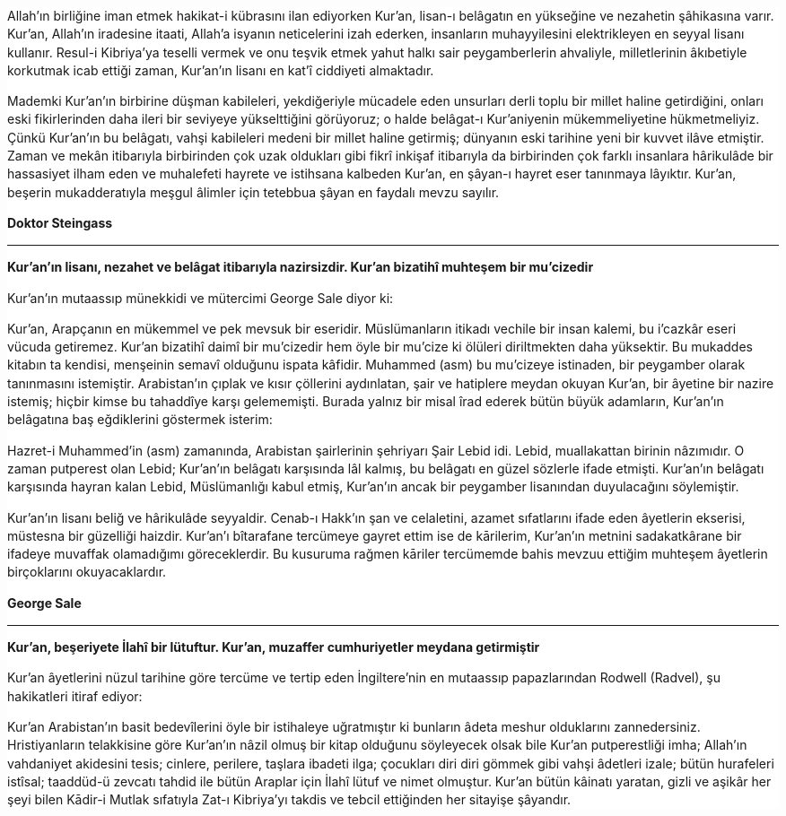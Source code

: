 Allah’ın birliğine iman etmek hakikat-i kübrasını ilan ediyorken Kur’an, lisan-ı belâgatın en yükseğine ve nezahetin şâhikasına varır. Kur’an, Allah’ın iradesine itaati, Allah’a isyanın neticelerini izah ederken, insanların muhayyilesini elektrikleyen en seyyal lisanı kullanır. Resul-i Kibriya’ya teselli vermek ve onu teşvik etmek yahut halkı sair peygamberlerin ahvaliyle, milletlerinin âkıbetiyle korkutmak icab ettiği zaman, Kur’an’ın lisanı en kat’î ciddiyeti almaktadır.

Mademki Kur’an’ın birbirine düşman kabileleri, yekdiğeriyle mücadele eden unsurları derli toplu bir millet haline getirdiğini, onları eski fikirlerinden daha ileri bir seviyeye yükselttiğini görüyoruz; o halde belâgat-ı Kur’aniyenin mükemmeliyetine hükmetmeliyiz. Çünkü Kur’an’ın bu belâgatı, vahşi kabileleri medeni bir millet haline getirmiş; dünyanın eski tarihine yeni bir kuvvet ilâve etmiştir. Zaman ve mekân itibarıyla birbirinden çok uzak oldukları gibi fikrî inkişaf itibarıyla da birbirinden çok farklı insanlara hârikulâde bir hassasiyet ilham eden ve muhalefeti hayrete ve istihsana kalbeden Kur’an, en şâyan-ı hayret eser tanınmaya lâyıktır. Kur’an, beşerin mukadderatıyla meşgul âlimler için tetebbua şâyan en faydalı mevzu sayılır.

**Doktor Steingass**

***

**Kur’an’ın lisanı, nezahet ve belâgat itibarıyla nazirsizdir. Kur’an bizatihî muhteşem bir mu’cizedir**

Kur’an’ın mutaassıp münekkidi ve mütercimi George Sale diyor ki:

Kur’an, Arapçanın en mükemmel ve pek mevsuk bir eseridir. Müslümanların itikadı vechile bir insan kalemi, bu i’cazkâr eseri vücuda getiremez. Kur’an bizatihî daimî bir mu’cizedir hem öyle bir mu’cize ki ölüleri diriltmekten daha yüksektir. Bu mukaddes kitabın ta kendisi, menşeinin semavî olduğunu ispata kâfidir. Muhammed (asm) bu mu’cizeye istinaden, bir peygamber olarak tanınmasını istemiştir. Arabistan’ın çıplak ve kısır çöllerini aydınlatan, şair ve hatiplere meydan okuyan Kur’an, bir âyetine bir nazire istemiş; hiçbir kimse bu tahaddîye karşı gelememişti. Burada yalnız bir misal îrad ederek bütün büyük adamların, Kur’an’ın belâgatına baş eğdiklerini göstermek isterim:

Hazret-i Muhammed’in (asm) zamanında, Arabistan şairlerinin şehriyarı Şair Lebid idi. Lebid, muallakattan birinin nâzımıdır. O zaman putperest olan Lebid; Kur’an’ın belâgatı karşısında lâl kalmış, bu belâgatı en güzel sözlerle ifade etmişti. Kur’an’ın belâgatı karşısında hayran kalan Lebid, Müslümanlığı kabul etmiş, Kur’an’ın ancak bir peygamber lisanından duyulacağını söylemiştir.

Kur’an’ın lisanı beliğ ve hârikulâde seyyaldir. Cenab-ı Hakk’ın şan ve celaletini, azamet sıfatlarını ifade eden âyetlerin ekserisi, müstesna bir güzelliği haizdir. Kur’an’ı bîtarafane tercümeye gayret ettim ise de kārilerim, Kur’an’ın metnini sadakatkârane bir ifadeye muvaffak olamadığımı göreceklerdir. Bu kusuruma rağmen kāriler tercümemde bahis mevzuu ettiğim muhteşem âyetlerin birçoklarını okuyacaklardır.

**George Sale**

***

**Kur’an, beşeriyete İlahî bir lütuftur. Kur’an, muzaffer cumhuriyetler meydana getirmiştir**

Kur’an âyetlerini nüzul tarihine göre tercüme ve tertip eden İngiltere’nin en mutaassıp papazlarından Rodwell (Radvel), şu hakikatleri itiraf ediyor:

Kur’an Arabistan’ın basit bedevîlerini öyle bir istihaleye uğratmıştır ki bunların âdeta meshur olduklarını zannedersiniz. Hristiyanların telakkisine göre Kur’an’ın nâzil olmuş bir kitap olduğunu söyleyecek olsak bile Kur’an putperestliği imha; Allah’ın vahdaniyet akidesini tesis; cinlere, perilere, taşlara ibadeti ilga; çocukları diri diri gömmek gibi vahşi âdetleri izale; bütün hurafeleri istîsal; taaddüd-ü zevcatı tahdid ile bütün Araplar için İlahî lütuf ve nimet olmuştur. Kur’an bütün kâinatı yaratan, gizli ve aşikâr her şeyi bilen Kādir-i Mutlak sıfatıyla Zat-ı Kibriya’yı takdis ve tebcil ettiğinden her sitayişe şâyandır.
